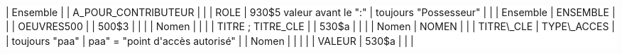 | Ensemble      |                                                                                                              | A\_POUR\_CONTRIBUTEUR                            |                                     |                                                                                                                                                    | ROLE                                                                                                                                                                    | 930$5 valeur avant le ":"                                                                                                                                       | toujours "Possesseur"                                                                                                                                             |                                                                                                                                            |
| Ensemble      | ENSEMBLE                                                                                                     |                                                  |                                     | OEUVRES500                                                                                                                                         |                                                                                                                                                                         | 500$3                                                                                                                                                           |                                                                                                                                                                   |                                                                                                                                            |
| Nomen         |                                                                                                              |                                                  |                                     | TITRE ; TITRE\_CLE                                                                                                                                 |                                                                                                                                                                         | 530$a                                                                                                                                                           |                                                                                                                                                                   |                                                                                                                                            |
| Nomen         | NOMEN                                                                                                        |                                                  |                                     | TITRE\_CLE                                                                                                                                         | TYPE\_ACCES                                                                                                                                                             |                                                                                                                                                                 | toujours "paa"                                                                                                                                                    | paa" = "point d'accès autorisé"                                                                                                            |
| Nomen         |                                                                                                              |                                                  |                                     |                                                                                                                                                    | VALEUR                                                                                                                                                                  | 530$a                                                                                                                                                           |                                                                                                                                                                   |                                                                                                                                            |